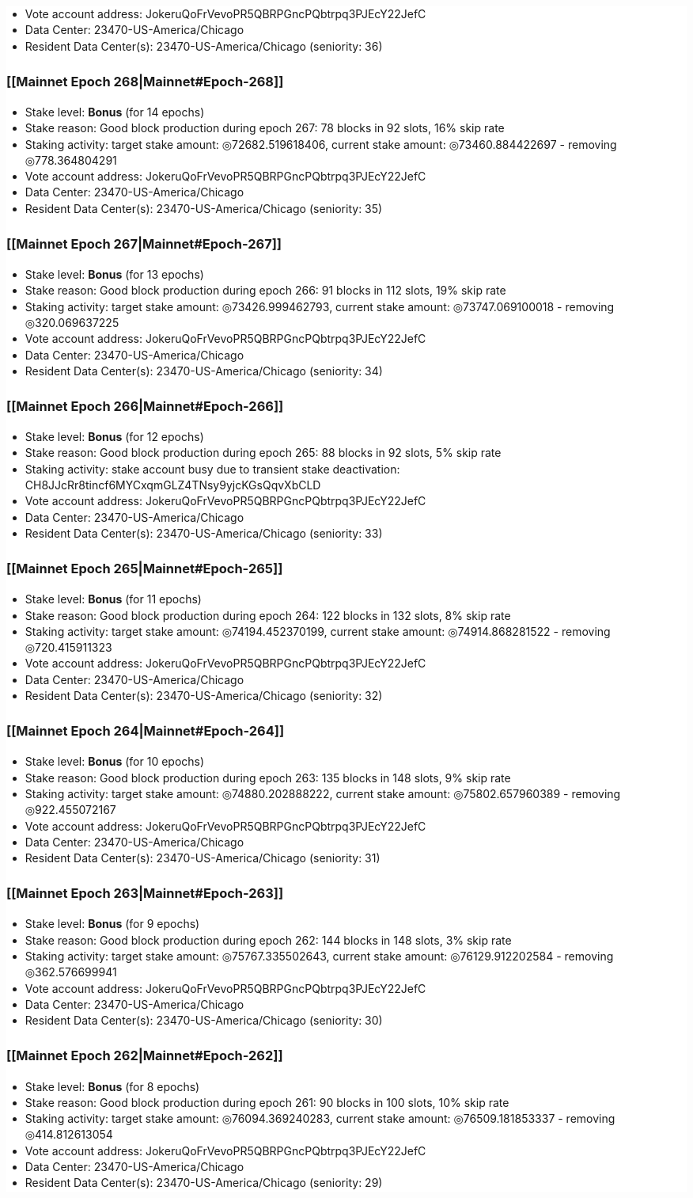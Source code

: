 * Vote account address: JokeruQoFrVevoPR5QBRPGncPQbtrpq3PJEcY22JefC
* Data Center: 23470-US-America/Chicago
* Resident Data Center(s): 23470-US-America/Chicago (seniority: 36)
### [[Mainnet Epoch 268|Mainnet#Epoch-268]]
* Stake level: **Bonus** (for 14 epochs)
* Stake reason: Good block production during epoch 267: 78 blocks in 92 slots, 16% skip rate
* Staking activity: target stake amount: ◎72682.519618406, current stake amount: ◎73460.884422697 - removing ◎778.364804291
* Vote account address: JokeruQoFrVevoPR5QBRPGncPQbtrpq3PJEcY22JefC
* Data Center: 23470-US-America/Chicago
* Resident Data Center(s): 23470-US-America/Chicago (seniority: 35)
### [[Mainnet Epoch 267|Mainnet#Epoch-267]]
* Stake level: **Bonus** (for 13 epochs)
* Stake reason: Good block production during epoch 266: 91 blocks in 112 slots, 19% skip rate
* Staking activity: target stake amount: ◎73426.999462793, current stake amount: ◎73747.069100018 - removing ◎320.069637225
* Vote account address: JokeruQoFrVevoPR5QBRPGncPQbtrpq3PJEcY22JefC
* Data Center: 23470-US-America/Chicago
* Resident Data Center(s): 23470-US-America/Chicago (seniority: 34)
### [[Mainnet Epoch 266|Mainnet#Epoch-266]]
* Stake level: **Bonus** (for 12 epochs)
* Stake reason: Good block production during epoch 265: 88 blocks in 92 slots, 5% skip rate
* Staking activity: stake account busy due to transient stake deactivation: CH8JJcRr8tincf6MYCxqmGLZ4TNsy9yjcKGsQqvXbCLD
* Vote account address: JokeruQoFrVevoPR5QBRPGncPQbtrpq3PJEcY22JefC
* Data Center: 23470-US-America/Chicago
* Resident Data Center(s): 23470-US-America/Chicago (seniority: 33)
### [[Mainnet Epoch 265|Mainnet#Epoch-265]]
* Stake level: **Bonus** (for 11 epochs)
* Stake reason: Good block production during epoch 264: 122 blocks in 132 slots, 8% skip rate
* Staking activity: target stake amount: ◎74194.452370199, current stake amount: ◎74914.868281522 - removing ◎720.415911323
* Vote account address: JokeruQoFrVevoPR5QBRPGncPQbtrpq3PJEcY22JefC
* Data Center: 23470-US-America/Chicago
* Resident Data Center(s): 23470-US-America/Chicago (seniority: 32)
### [[Mainnet Epoch 264|Mainnet#Epoch-264]]
* Stake level: **Bonus** (for 10 epochs)
* Stake reason: Good block production during epoch 263: 135 blocks in 148 slots, 9% skip rate
* Staking activity: target stake amount: ◎74880.202888222, current stake amount: ◎75802.657960389 - removing ◎922.455072167
* Vote account address: JokeruQoFrVevoPR5QBRPGncPQbtrpq3PJEcY22JefC
* Data Center: 23470-US-America/Chicago
* Resident Data Center(s): 23470-US-America/Chicago (seniority: 31)
### [[Mainnet Epoch 263|Mainnet#Epoch-263]]
* Stake level: **Bonus** (for 9 epochs)
* Stake reason: Good block production during epoch 262: 144 blocks in 148 slots, 3% skip rate
* Staking activity: target stake amount: ◎75767.335502643, current stake amount: ◎76129.912202584 - removing ◎362.576699941
* Vote account address: JokeruQoFrVevoPR5QBRPGncPQbtrpq3PJEcY22JefC
* Data Center: 23470-US-America/Chicago
* Resident Data Center(s): 23470-US-America/Chicago (seniority: 30)
### [[Mainnet Epoch 262|Mainnet#Epoch-262]]
* Stake level: **Bonus** (for 8 epochs)
* Stake reason: Good block production during epoch 261: 90 blocks in 100 slots, 10% skip rate
* Staking activity: target stake amount: ◎76094.369240283, current stake amount: ◎76509.181853337 - removing ◎414.812613054
* Vote account address: JokeruQoFrVevoPR5QBRPGncPQbtrpq3PJEcY22JefC
* Data Center: 23470-US-America/Chicago
* Resident Data Center(s): 23470-US-America/Chicago (seniority: 29)